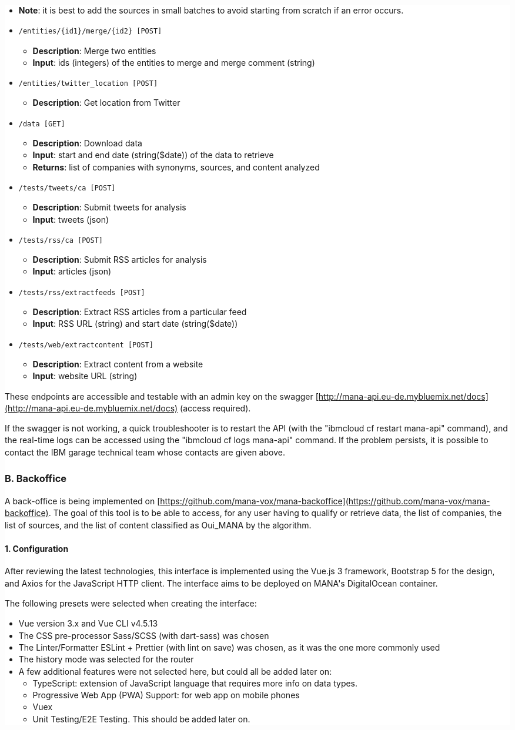   - **Note**: it is best to add the sources in small batches to avoid starting from scratch if an error occurs.

- `/entities/{id1}/merge/{id2} [POST]`
  - **Description**: Merge two entities
  - **Input**: ids (integers) of the entities to merge and merge comment (string)

- `/entities/twitter_location [POST]`
  - **Description**: Get location from Twitter

- `/data [GET]`
  - **Description**: Download data
  - **Input**: start and end date (string($date)) of the data to retrieve
  - **Returns**: list of companies with synonyms, sources, and content analyzed

- `/tests/tweets/ca [POST]`
  - **Description**: Submit tweets for analysis
  - **Input**: tweets (json)

- `/tests/rss/ca [POST]`
  - **Description**: Submit RSS articles for analysis
  - **Input**: articles (json)

- `/tests/rss/extractfeeds [POST]`
  - **Description**: Extract RSS articles from a particular feed
  - **Input**: RSS URL (string) and start date (string($date))

- `/tests/web/extractcontent [POST]`
  - **Description**: Extract content from a website
  - **Input**: website URL (string)

These endpoints are accessible and testable with an admin key on the swagger [http://mana-api.eu-de.mybluemix.net/docs](http://mana-api.eu-de.mybluemix.net/docs) (access required).

If the swagger is not working, a quick troubleshooter is to restart the API (with the "ibmcloud cf restart mana-api" command), and the real-time logs can be accessed using the "ibmcloud cf logs mana-api" command. If the problem persists, it is possible to contact the IBM garage technical team whose contacts are given above.

### B. Backoffice

A back-office is being implemented on [https://github.com/mana-vox/mana-backoffice](https://github.com/mana-vox/mana-backoffice). The goal of this tool is to be able to access, for any user having to qualify or retrieve data, the list of companies, the list of sources, and the list of content classified as Oui_MANA by the algorithm.

#### 1. Configuration

After reviewing the latest technologies, this interface is implemented using the Vue.js 3 framework, Bootstrap 5 for the design, and Axios for the JavaScript HTTP client. The interface aims to be deployed on MANA's DigitalOcean container.

The following presets were selected when creating the interface:

- Vue version 3.x and Vue CLI v4.5.13
- The CSS pre-processor Sass/SCSS (with dart-sass) was chosen
- The Linter/Formatter ESLint + Prettier (with lint on save) was chosen, as it was the one more commonly used
- The history mode was selected for the router
- A few additional features were not selected here, but could all be added later on:
  - TypeScript: extension of JavaScript language that requires more info on data types.
  - Progressive Web App (PWA) Support: for web app on mobile phones
  - Vuex
  - Unit Testing/E2E Testing. This should be added later on.
